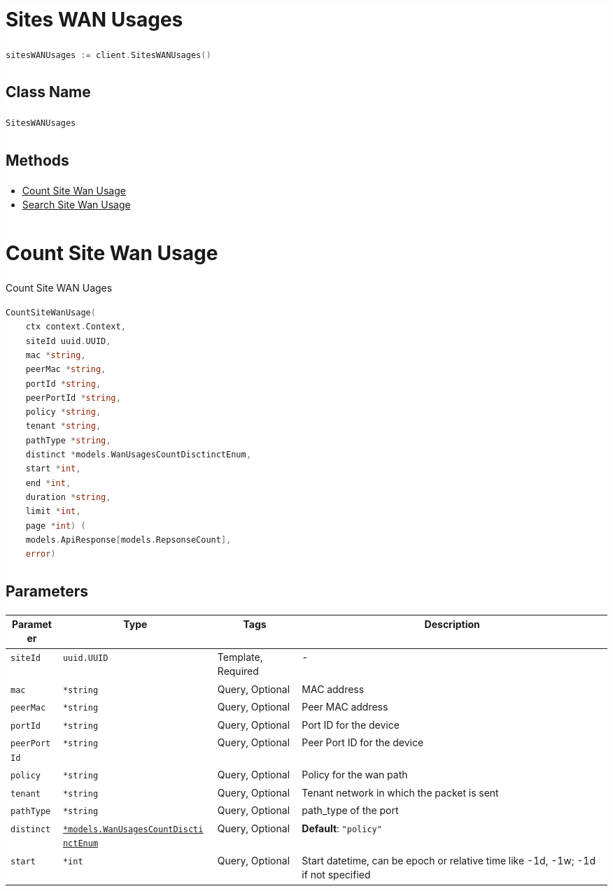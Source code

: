 # Sites WAN Usages

```go
sitesWANUsages := client.SitesWANUsages()
```

## Class Name

`SitesWANUsages`

## Methods

* [Count Site Wan Usage](../../doc/controllers/sites-wan-usages.md#count-site-wan-usage)
* [Search Site Wan Usage](../../doc/controllers/sites-wan-usages.md#search-site-wan-usage)


# Count Site Wan Usage

Count Site WAN Uages

```go
CountSiteWanUsage(
    ctx context.Context,
    siteId uuid.UUID,
    mac *string,
    peerMac *string,
    portId *string,
    peerPortId *string,
    policy *string,
    tenant *string,
    pathType *string,
    distinct *models.WanUsagesCountDisctinctEnum,
    start *int,
    end *int,
    duration *string,
    limit *int,
    page *int) (
    models.ApiResponse[models.RepsonseCount],
    error)
```

## Parameters

| Parameter | Type | Tags | Description |
|  --- | --- | --- | --- |
| `siteId` | `uuid.UUID` | Template, Required | - |
| `mac` | `*string` | Query, Optional | MAC address |
| `peerMac` | `*string` | Query, Optional | Peer MAC address |
| `portId` | `*string` | Query, Optional | Port ID for the device |
| `peerPortId` | `*string` | Query, Optional | Peer Port ID for the device |
| `policy` | `*string` | Query, Optional | Policy for the wan path |
| `tenant` | `*string` | Query, Optional | Tenant network in which the packet is sent |
| `pathType` | `*string` | Query, Optional | path_type of the port |
| `distinct` | [`*models.WanUsagesCountDisctinctEnum`](../../doc/models/wan-usages-count-disctinct-enum.md) | Query, Optional | **Default**: `"policy"` |
| `start` | `*int` | Query, Optional | Start datetime, can be epoch or relative time like -1d, -1w; -1d if not specified |